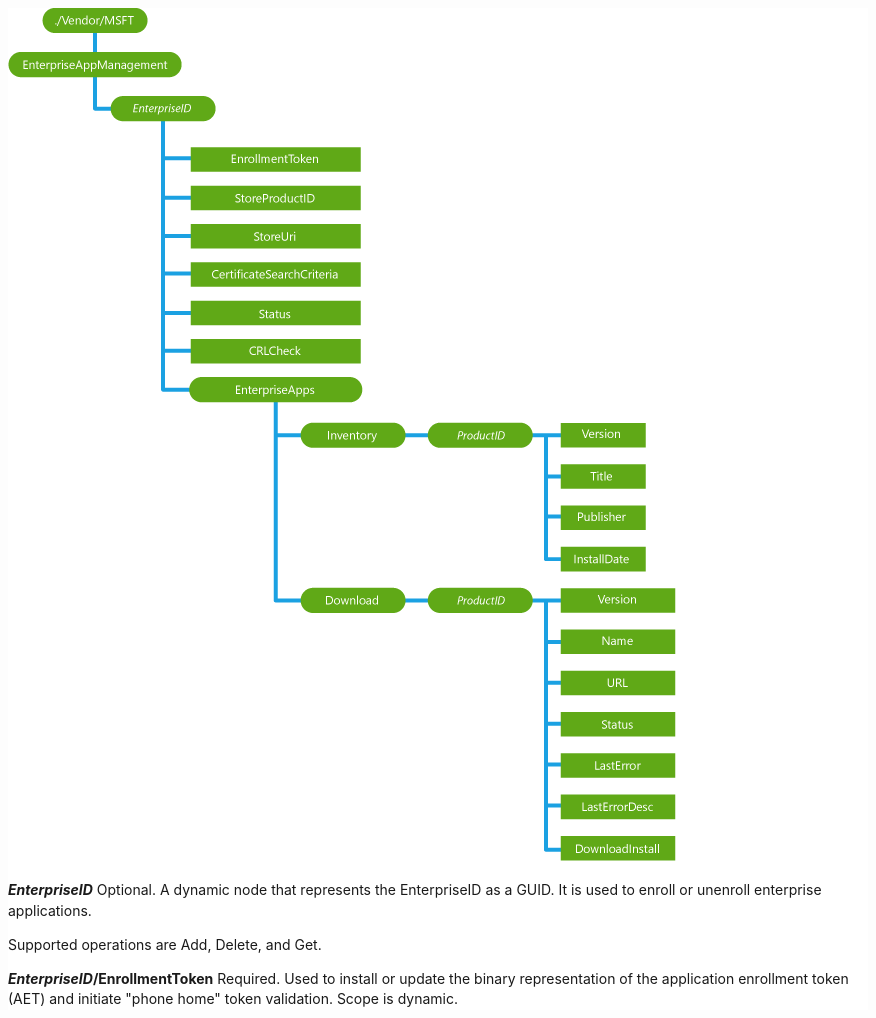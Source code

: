 ![enterpriseappmanagement csp](images/provisioning-csp-enterpriseappmanagement.png)

<a href="" id="enterpriseid"></a>***EnterpriseID***
Optional. A dynamic node that represents the EnterpriseID as a GUID. It is used to enroll or unenroll enterprise applications.

Supported operations are Add, Delete, and Get.

<a href="" id="enterpriseid-enrollmenttoken"></a>***EnterpriseID*/EnrollmentToken**
Required. Used to install or update the binary representation of the application enrollment token (AET) and initiate "phone home" token validation. Scope is dynamic.
